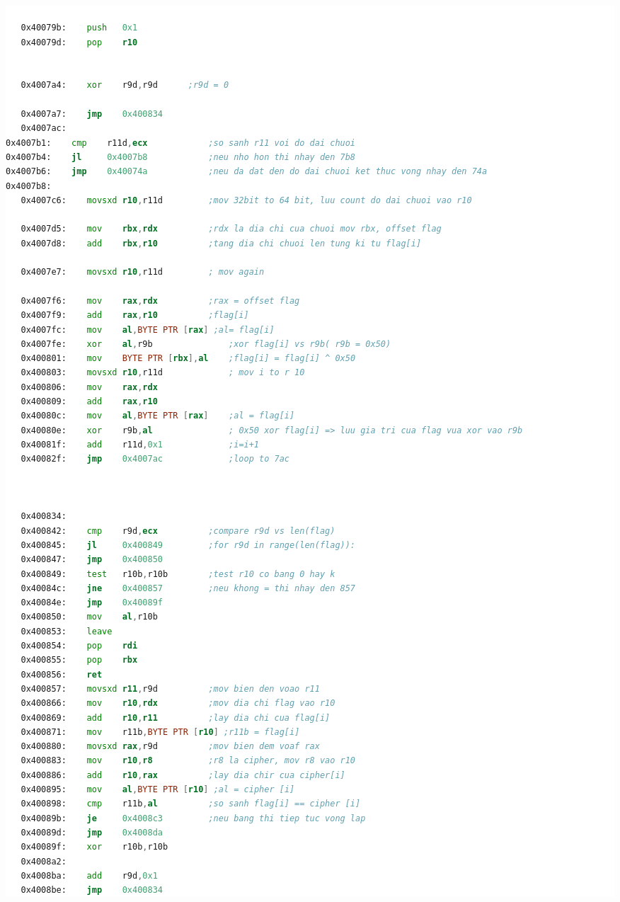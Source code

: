 ```asm

   0x40079b:    push   0x1
   0x40079d:    pop    r10


   0x4007a4:    xor    r9d,r9d      ;r9d = 0

   0x4007a7:    jmp    0x400834
   0x4007ac:
0x4007b1:    cmp    r11d,ecx            ;so sanh r11 voi do dai chuoi
0x4007b4:    jl     0x4007b8            ;neu nho hon thi nhay den 7b8
0x4007b6:    jmp    0x40074a            ;neu da dat den do dai chuoi ket thuc vong nhay den 74a
0x4007b8:
   0x4007c6:    movsxd r10,r11d         ;mov 32bit to 64 bit, luu count do dai chuoi vao r10

   0x4007d5:    mov    rbx,rdx          ;rdx la dia chi cua chuoi mov rbx, offset flag
   0x4007d8:    add    rbx,r10          ;tang dia chi chuoi len tung ki tu flag[i]

   0x4007e7:    movsxd r10,r11d         ; mov again

   0x4007f6:    mov    rax,rdx          ;rax = offset flag
   0x4007f9:    add    rax,r10          ;flag[i]
   0x4007fc:    mov    al,BYTE PTR [rax] ;al= flag[i]
   0x4007fe:    xor    al,r9b               ;xor flag[i] vs r9b( r9b = 0x50)
   0x400801:    mov    BYTE PTR [rbx],al    ;flag[i] = flag[i] ^ 0x50
   0x400803:    movsxd r10,r11d             ; mov i to r 10
   0x400806:    mov    rax,rdx
   0x400809:    add    rax,r10
   0x40080c:    mov    al,BYTE PTR [rax]    ;al = flag[i] 
   0x40080e:    xor    r9b,al               ; 0x50 xor flag[i] => luu gia tri cua flag vua xor vao r9b
   0x40081f:    add    r11d,0x1             ;i=i+1
   0x40082f:    jmp    0x4007ac             ;loop to 7ac



   0x400834:
   0x400842:    cmp    r9d,ecx          ;compare r9d vs len(flag)
   0x400845:    jl     0x400849         ;for r9d in range(len(flag)):
   0x400847:    jmp    0x400850
   0x400849:    test   r10b,r10b        ;test r10 co bang 0 hay k
   0x40084c:    jne    0x400857         ;neu khong = thi nhay den 857
   0x40084e:    jmp    0x40089f
   0x400850:    mov    al,r10b
   0x400853:    leave
   0x400854:    pop    rdi
   0x400855:    pop    rbx
   0x400856:    ret
   0x400857:    movsxd r11,r9d          ;mov bien den voao r11
   0x400866:    mov    r10,rdx          ;mov dia chi flag vao r10
   0x400869:    add    r10,r11          ;lay dia chi cua flag[i]
   0x400871:    mov    r11b,BYTE PTR [r10] ;r11b = flag[i]
   0x400880:    movsxd rax,r9d          ;mov bien dem voaf rax 
   0x400883:    mov    r10,r8           ;r8 la cipher, mov r8 vao r10
   0x400886:    add    r10,rax          ;lay dia chir cua cipher[i]
   0x400895:    mov    al,BYTE PTR [r10] ;al = cipher [i]
   0x400898:    cmp    r11b,al          ;so sanh flag[i] == cipher [i]
   0x40089b:    je     0x4008c3         ;neu bang thi tiep tuc vong lap 
   0x40089d:    jmp    0x4008da
   0x40089f:    xor    r10b,r10b
   0x4008a2:
   0x4008ba:    add    r9d,0x1
   0x4008be:    jmp    0x400834
```